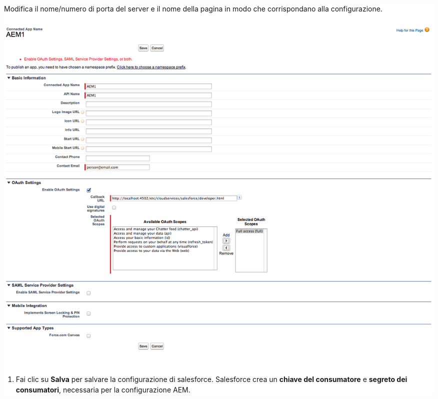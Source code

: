    Modifica il nome/numero di porta del server e il nome della pagina in modo che corrispondano alla configurazione.

   ![chlimage_1-72](assets/chlimage_1-72.png)

1. Fai clic su **Salva** per salvare la configurazione di salesforce. Salesforce crea un **chiave del consumatore** e **segreto dei consumatori**, necessaria per la configurazione AEM.
